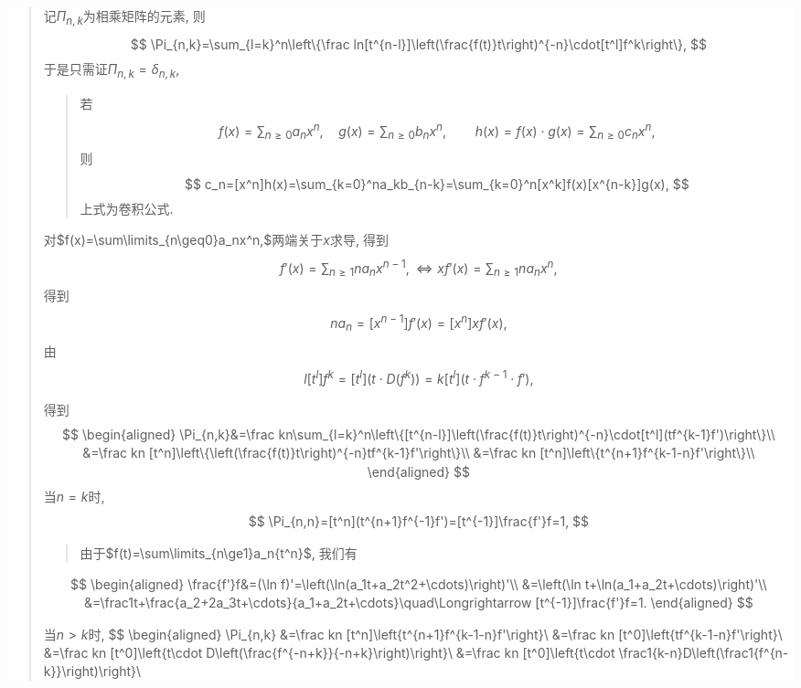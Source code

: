>
>   记$\Pi_{n,k}$为相乘矩阵的元素, 则
>   $$
>   \Pi_{n,k}=\sum_{l=k}^n\left\{\frac ln[t^{n-l}]\left(\frac{f(t)}t\right)^{-n}\cdot[t^l]f^k\right\},
>   $$
>   于是只需证$\Pi_{n,k}=\delta_{n,k}$, 
>
>   >   若
>   >   $$
>   >   f(x)=\sum_{n\geq0}a_nx^n, \quad g(x)=\sum_{n\geq0}b_nx^n,\qquad h(x)=f(x)\cdot g(x)=\sum_{n\geq0}c_nx^n,
>   >   $$
>   >   则
>   >   $$
>   >   c_n=[x^n]h(x)=\sum_{k=0}^na_kb_{n-k}=\sum_{k=0}^n[x^k]f(x)[x^{n-k}]g(x),
>   >   $$
>   >   上式为卷积公式.
>
>   对$f(x)=\sum\limits_{n\geq0}a_nx^n,$两端关于$x$求导, 得到
>   $$
>   f'(x)=\sum_{n\geq1}na_nx^{n-1},\iff xf'(x)=\sum_{n\ge1}na_nx^n,
>   $$
>   得到
>   $$
>   na_n=[x^{n-1}]f'(x)=[x^{n}]xf'(x),
>   $$
>   由
>   $$
>   l[t^l]f^k=[t^l]\left(t\cdot D(f^k)\right)=k[t^l](t\cdot f^{k-1}\cdot f'),
>   $$
>
>   得到
>   $$
>   \begin{aligned}
>   \Pi_{n,k}&=\frac kn\sum_{l=k}^n\left\{[t^{n-l}]\left(\frac{f(t)}t\right)^{-n}\cdot[t^l](tf^{k-1}f')\right\}\\
>   &=\frac kn [t^n]\left\{\left(\frac{f(t)}t\right)^{-n}tf^{k-1}f'\right\}\\
>   &=\frac kn [t^n]\left\{t^{n+1}f^{k-1-n}f'\right\}\\
>   \end{aligned}
>   $$
>   当$n=k$时, 
>   $$
>   \Pi_{n,n}=[t^n](t^{n+1}f^{-1}f')=[t^{-1}]\frac{f'}f=1,
>   $$
>
>   >   由于$f(t)=\sum\limits_{n\ge1}a_n{t^n}$, 我们有
>
>   $$
>   \begin{aligned}
>   \frac{f'}f&=(\ln f)'=\left(\ln(a_1t+a_2t^2+\cdots)\right)'\\
>   &=\left(\ln t+\ln(a_1+a_2t+\cdots)\right)'\\
>   &=\frac1t+\frac{a_2+2a_3t+\cdots}{a_1+a_2t+\cdots}\quad\Longrightarrow [t^{-1}]\frac{f'}f=1.
>   \end{aligned}
>   $$
>
>   当$n>k$时, 
>   $$
>   \begin{aligned}
>   \Pi_{n,k}
>   &=\frac kn [t^n]\left\{t^{n+1}f^{k-1-n}f'\right\}\\
>   &=\frac kn [t^0]\left\{tf^{k-1-n}f'\right\}\\
>   &=\frac kn [t^0]\left\{t\cdot D\left(\frac{f^{-n+k}}{-n+k}\right)\right\}\\
>   &=\frac kn [t^0]\left\{t\cdot \frac1{k-n}D\left(\frac1{f^{n-k}}\right)\right\}\\